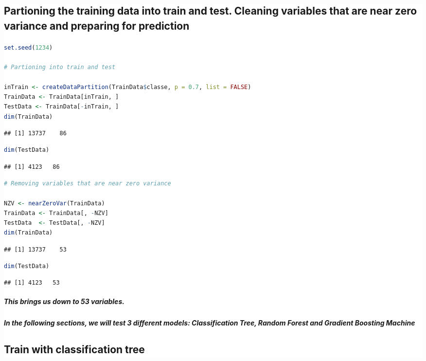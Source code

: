 
## Partioning the training data into train and test. Cleaning variables that are near zero variance and preparing for prediction


```r
set.seed(1234) 

# Partioning into train and test

inTrain <- createDataPartition(TrainData$classe, p = 0.7, list = FALSE)
TrainData <- TrainData[inTrain, ]
TestData <- TrainData[-inTrain, ]
dim(TrainData)
```

```
## [1] 13737    86
```

```r
dim(TestData)
```

```
## [1] 4123   86
```

```r
# Removing variables that are near zero variance

NZV <- nearZeroVar(TrainData)
TrainData <- TrainData[, -NZV]
TestData  <- TestData[, -NZV]
dim(TrainData)
```

```
## [1] 13737    53
```

```r
dim(TestData)
```

```
## [1] 4123   53
```

##### This brings us down to 53 variables.

##### In the following sections, we will test 3 different models: Classification Tree, Random Forest and Gradient Boosting Machine

## Train with classification tree
